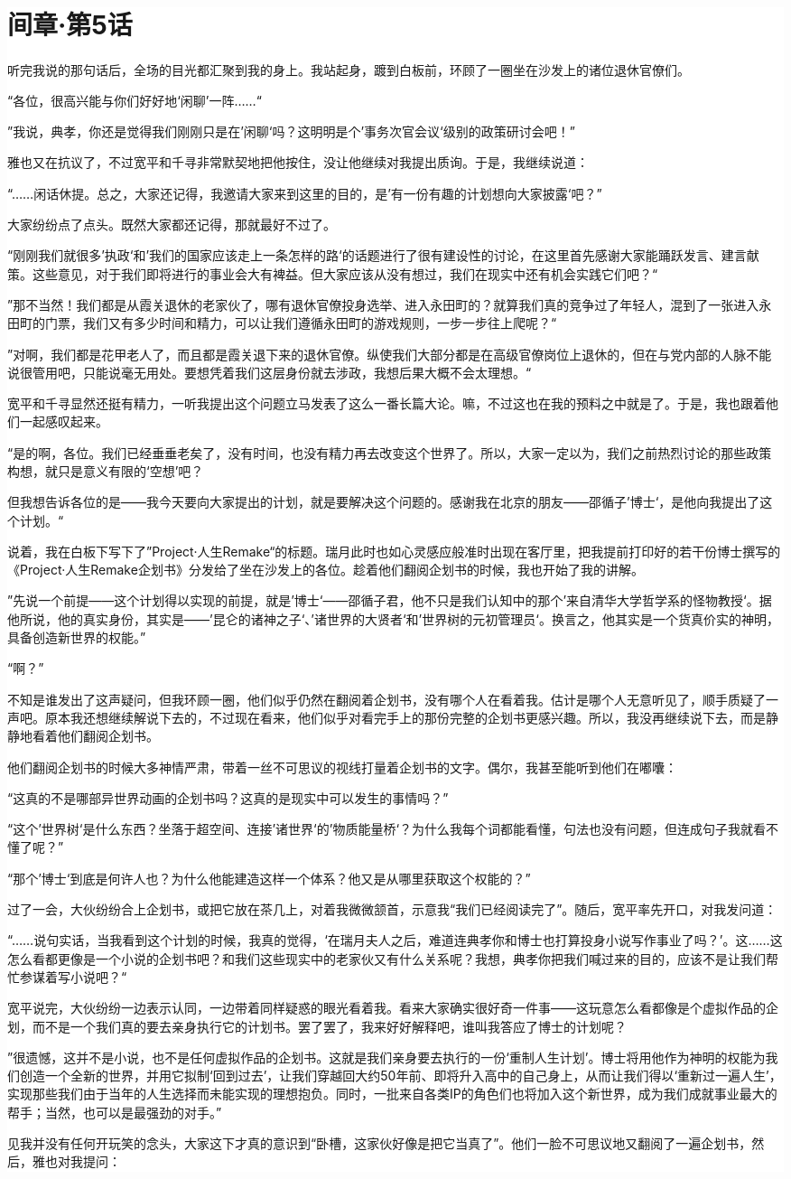 # 间章·第5话

听完我说的那句话后，全场的目光都汇聚到我的身上。我站起身，踱到白板前，环顾了一圈坐在沙发上的诸位退休官僚们。

“各位，很高兴能与你们好好地‘闲聊’一阵……“

”我说，典孝，你还是觉得我们刚刚只是在’闲聊‘吗？这明明是个’事务次官会议‘级别的政策研讨会吧！”

雅也又在抗议了，不过宽平和千寻非常默契地把他按住，没让他继续对我提出质询。于是，我继续说道：

“……闲话休提。总之，大家还记得，我邀请大家来到这里的目的，是’有一份有趣的计划想向大家披露‘吧？”

大家纷纷点了点头。既然大家都还记得，那就最好不过了。

“刚刚我们就很多’执政‘和’我们的国家应该走上一条怎样的路‘的话题进行了很有建设性的讨论，在这里首先感谢大家能踊跃发言、建言献策。这些意见，对于我们即将进行的事业会大有裨益。但大家应该从没有想过，我们在现实中还有机会实践它们吧？“

”那不当然！我们都是从霞关退休的老家伙了，哪有退休官僚投身选举、进入永田町的？就算我们真的竞争过了年轻人，混到了一张进入永田町的门票，我们又有多少时间和精力，可以让我们遵循永田町的游戏规则，一步一步往上爬呢？“

”对啊，我们都是花甲老人了，而且都是霞关退下来的退休官僚。纵使我们大部分都是在高级官僚岗位上退休的，但在与党内部的人脉不能说很管用吧，只能说毫无用处。要想凭着我们这层身份就去涉政，我想后果大概不会太理想。“

宽平和千寻显然还挺有精力，一听我提出这个问题立马发表了这么一番长篇大论。嘛，不过这也在我的预料之中就是了。于是，我也跟着他们一起感叹起来。

“是的啊，各位。我们已经垂垂老矣了，没有时间，也没有精力再去改变这个世界了。所以，大家一定以为，我们之前热烈讨论的那些政策构想，就只是意义有限的‘空想’吧？

但我想告诉各位的是——我今天要向大家提出的计划，就是要解决这个问题的。感谢我在北京的朋友——邵循子’博士‘，是他向我提出了这个计划。“

说着，我在白板下写下了”Project·人生Remake“的标题。瑞月此时也如心灵感应般准时出现在客厅里，把我提前打印好的若干份博士撰写的《Project·人生Remake企划书》分发给了坐在沙发上的各位。趁着他们翻阅企划书的时候，我也开始了我的讲解。

”先说一个前提——这个计划得以实现的前提，就是’博士‘——邵循子君，他不只是我们认知中的那个’来自清华大学哲学系的怪物教授‘。据他所说，他的真实身份，其实是——’昆仑的诸神之子‘、’诸世界的大贤者‘和’世界树的元初管理员‘。换言之，他其实是一个货真价实的神明，具备创造新世界的权能。”

“啊？”

不知是谁发出了这声疑问，但我环顾一圈，他们似乎仍然在翻阅着企划书，没有哪个人在看着我。估计是哪个人无意听见了，顺手质疑了一声吧。原本我还想继续解说下去的，不过现在看来，他们似乎对看完手上的那份完整的企划书更感兴趣。所以，我没再继续说下去，而是静静地看着他们翻阅企划书。

他们翻阅企划书的时候大多神情严肃，带着一丝不可思议的视线打量着企划书的文字。偶尔，我甚至能听到他们在嘟囔：

“这真的不是哪部异世界动画的企划书吗？这真的是现实中可以发生的事情吗？”

“这个’世界树‘是什么东西？坐落于超空间、连接’诸世界‘的’物质能量桥‘？为什么我每个词都能看懂，句法也没有问题，但连成句子我就看不懂了呢？”

“那个’博士‘到底是何许人也？为什么他能建造这样一个体系？他又是从哪里获取这个权能的？”

过了一会，大伙纷纷合上企划书，或把它放在茶几上，对着我微微颔首，示意我“我们已经阅读完了”。随后，宽平率先开口，对我发问道：

“……说句实话，当我看到这个计划的时候，我真的觉得，‘在瑞月夫人之后，难道连典孝你和博士也打算投身小说写作事业了吗？’。这……这怎么看都更像是一个小说的企划书吧？和我们这些现实中的老家伙又有什么关系呢？我想，典孝你把我们喊过来的目的，应该不是让我们帮忙参谋着写小说吧？“

宽平说完，大伙纷纷一边表示认同，一边带着同样疑惑的眼光看着我。看来大家确实很好奇一件事——这玩意怎么看都像是个虚拟作品的企划，而不是一个我们真的要去亲身执行它的计划书。罢了罢了，我来好好解释吧，谁叫我答应了博士的计划呢？

”很遗憾，这并不是小说，也不是任何虚拟作品的企划书。这就是我们亲身要去执行的一份‘重制人生计划’。博士将用他作为神明的权能为我们创造一个全新的世界，并用它拟制‘回到过去’，让我们穿越回大约50年前、即将升入高中的自己身上，从而让我们得以‘重新过一遍人生’，实现那些我们由于当年的人生选择而未能实现的理想抱负。同时，一批来自各类IP的角色们也将加入这个新世界，成为我们成就事业最大的帮手；当然，也可以是最强劲的对手。”

见我并没有任何开玩笑的念头，大家这下才真的意识到“卧槽，这家伙好像是把它当真了”。他们一脸不可思议地又翻阅了一遍企划书，然后，雅也对我提问：
